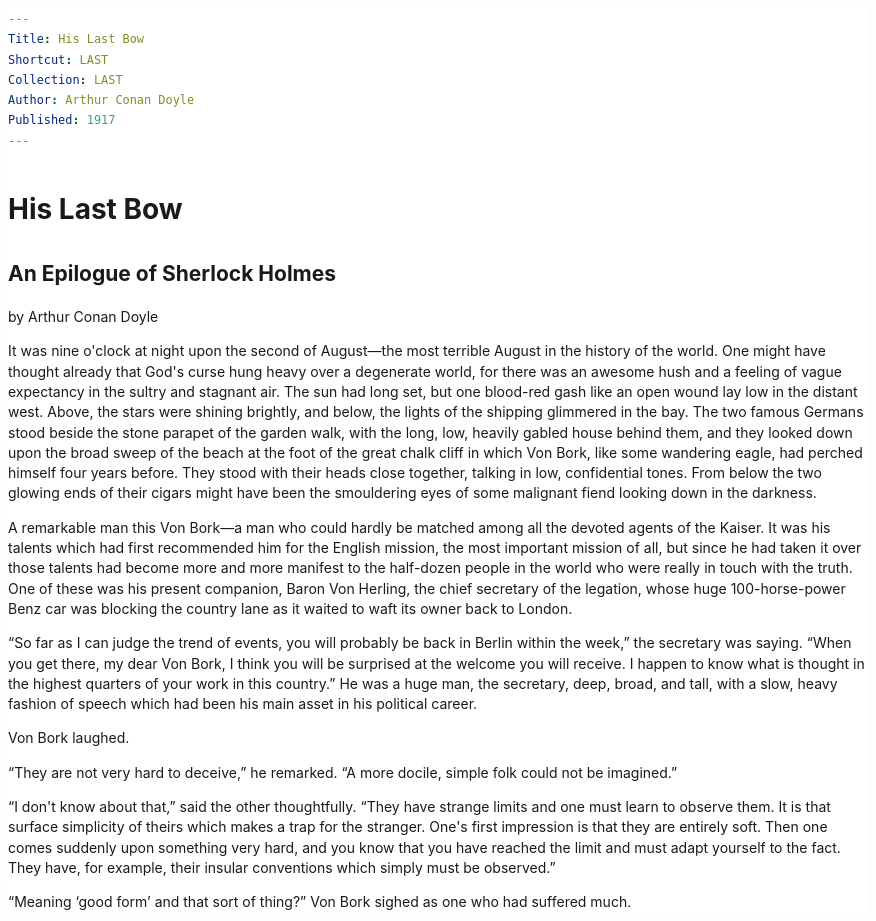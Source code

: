 ```yaml
---
Title: His Last Bow
Shortcut: LAST
Collection: LAST
Author: Arthur Conan Doyle
Published: 1917
---
```

# His Last Bow

An Epilogue of Sherlock Holmes
------------------------------

by Arthur Conan Doyle

It was nine o'clock at night upon the second of August—the most terrible August in the history of the world. One might have thought already that God's curse hung heavy over a degenerate world, for there was an awesome hush and a feeling of vague expectancy in the sultry and stagnant air. The sun had long set, but one blood-red gash like an open wound lay low in the distant west. Above, the stars were shining brightly, and below, the lights of the shipping glimmered in the bay. The two famous Germans stood beside the stone parapet of the garden walk, with the long, low, heavily gabled house behind them, and they looked down upon the broad sweep of the beach at the foot of the great chalk cliff in which Von Bork, like some wandering eagle, had perched himself four years before. They stood with their heads close together, talking in low, confidential tones. From below the two glowing ends of their cigars might have been the smouldering eyes of some malignant fiend looking down in the darkness.

A remarkable man this Von Bork—a man who could hardly be matched among all the devoted agents of the Kaiser. It was his talents which had first recommended him for the English mission, the most important mission of all, but since he had taken it over those talents had become more and more manifest to the half-dozen people in the world who were really in touch with the truth. One of these was his present companion, Baron Von Herling, the chief secretary of the legation, whose huge 100-horse-power Benz car was blocking the country lane as it waited to waft its owner back to London.

“So far as I can judge the trend of events, you will probably be back in Berlin within the week,” the secretary was saying. “When you get there, my dear Von Bork, I think you will be surprised at the welcome you will receive. I happen to know what is thought in the highest quarters of your work in this country.” He was a huge man, the secretary, deep, broad, and tall, with a slow, heavy fashion of speech which had been his main asset in his political career.

Von Bork laughed.

“They are not very hard to deceive,” he remarked. “A more docile, simple folk could not be imagined.”

“I don't know about that,” said the other thoughtfully. “They have strange limits and one must learn to observe them. It is that surface simplicity of theirs which makes a trap for the stranger. One's first impression is that they are entirely soft. Then one comes suddenly upon something very hard, and you know that you have reached the limit and must adapt yourself to the fact. They have, for example, their insular conventions which simply must be observed.”

“Meaning ‘good form’ and that sort of thing?” Von Bork sighed as one who had suffered much.
